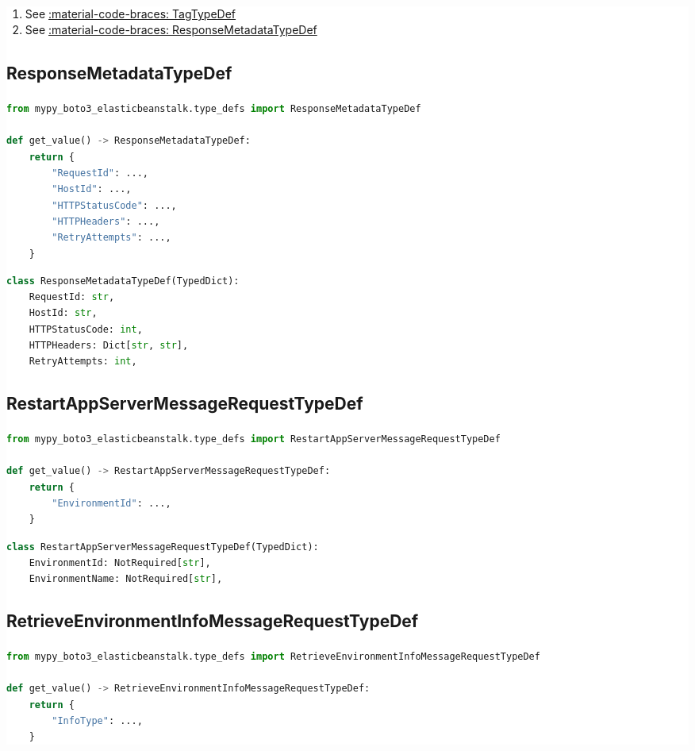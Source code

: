 1. See [:material-code-braces: TagTypeDef](./type_defs.md#tagtypedef) 
2. See [:material-code-braces: ResponseMetadataTypeDef](./type_defs.md#responsemetadatatypedef) 
## ResponseMetadataTypeDef

```python title="Usage Example"
from mypy_boto3_elasticbeanstalk.type_defs import ResponseMetadataTypeDef

def get_value() -> ResponseMetadataTypeDef:
    return {
        "RequestId": ...,
        "HostId": ...,
        "HTTPStatusCode": ...,
        "HTTPHeaders": ...,
        "RetryAttempts": ...,
    }
```

```python title="Definition"
class ResponseMetadataTypeDef(TypedDict):
    RequestId: str,
    HostId: str,
    HTTPStatusCode: int,
    HTTPHeaders: Dict[str, str],
    RetryAttempts: int,
```

## RestartAppServerMessageRequestTypeDef

```python title="Usage Example"
from mypy_boto3_elasticbeanstalk.type_defs import RestartAppServerMessageRequestTypeDef

def get_value() -> RestartAppServerMessageRequestTypeDef:
    return {
        "EnvironmentId": ...,
    }
```

```python title="Definition"
class RestartAppServerMessageRequestTypeDef(TypedDict):
    EnvironmentId: NotRequired[str],
    EnvironmentName: NotRequired[str],
```

## RetrieveEnvironmentInfoMessageRequestTypeDef

```python title="Usage Example"
from mypy_boto3_elasticbeanstalk.type_defs import RetrieveEnvironmentInfoMessageRequestTypeDef

def get_value() -> RetrieveEnvironmentInfoMessageRequestTypeDef:
    return {
        "InfoType": ...,
    }
```
